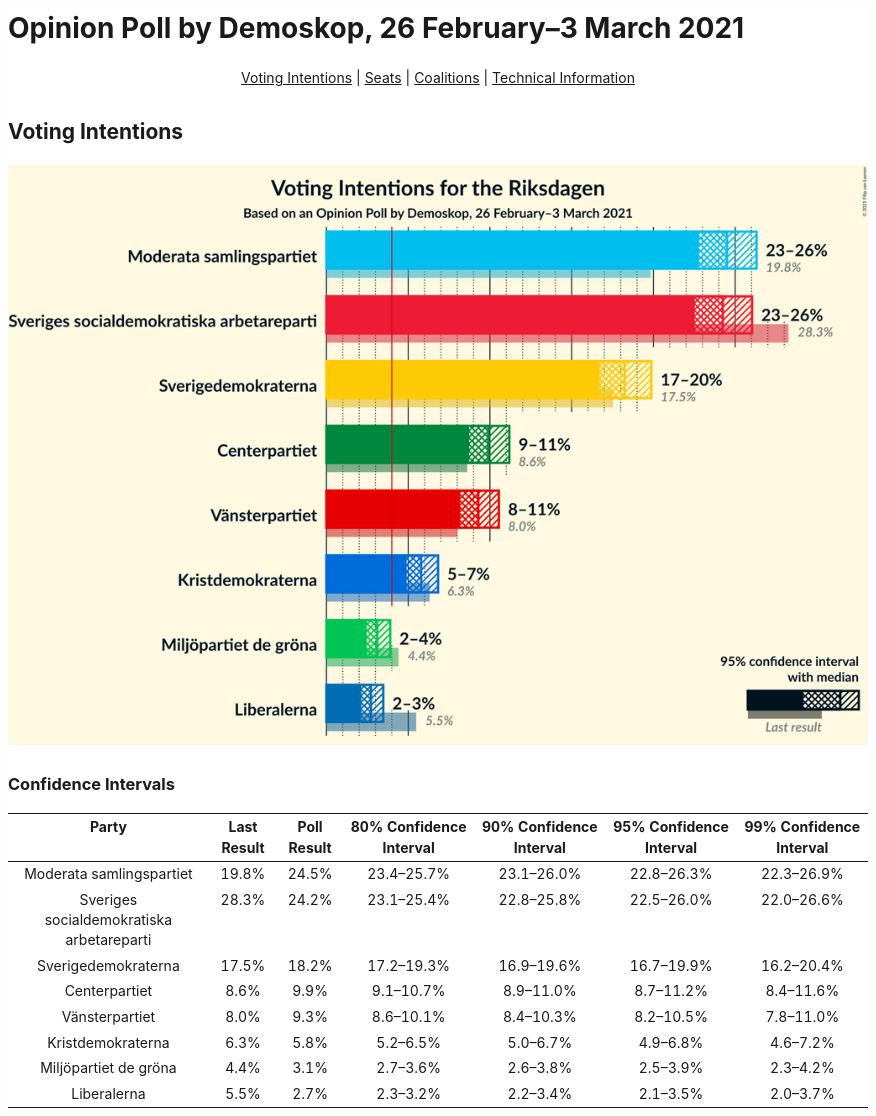 # Opinion Poll by Demoskop, 26 February–3 March 2021

<p align="center"><a href="#voting-intentions">Voting Intentions</a> | <a href="#seats">Seats</a> | <a href="#coalitions">Coalitions</a> | <a href="#technical-information">Technical Information</a></p>

## Voting Intentions

![Graph with voting intentions not yet produced](2021-03-03-Demoskop.png "Voting Intentions")

### Confidence Intervals

| Party | Last Result | Poll Result | 80% Confidence Interval | 90% Confidence Interval | 95% Confidence Interval | 99% Confidence Interval |
|:-----:|:-----------:|:-----------:|:-----------------------:|:-----------------------:|:-----------------------:|:-----------------------:|
| Moderata samlingspartiet | 19.8% | 24.5% | 23.4–25.7% |23.1–26.0% |22.8–26.3% |22.3–26.9% |
| Sveriges socialdemokratiska arbetareparti | 28.3% | 24.2% | 23.1–25.4% |22.8–25.8% |22.5–26.0% |22.0–26.6% |
| Sverigedemokraterna | 17.5% | 18.2% | 17.2–19.3% |16.9–19.6% |16.7–19.9% |16.2–20.4% |
| Centerpartiet | 8.6% | 9.9% | 9.1–10.7% |8.9–11.0% |8.7–11.2% |8.4–11.6% |
| Vänsterpartiet | 8.0% | 9.3% | 8.6–10.1% |8.4–10.3% |8.2–10.5% |7.8–11.0% |
| Kristdemokraterna | 6.3% | 5.8% | 5.2–6.5% |5.0–6.7% |4.9–6.8% |4.6–7.2% |
| Miljöpartiet de gröna | 4.4% | 3.1% | 2.7–3.6% |2.6–3.8% |2.5–3.9% |2.3–4.2% |
| Liberalerna | 5.5% | 2.7% | 2.3–3.2% |2.2–3.4% |2.1–3.5% |2.0–3.7% |
